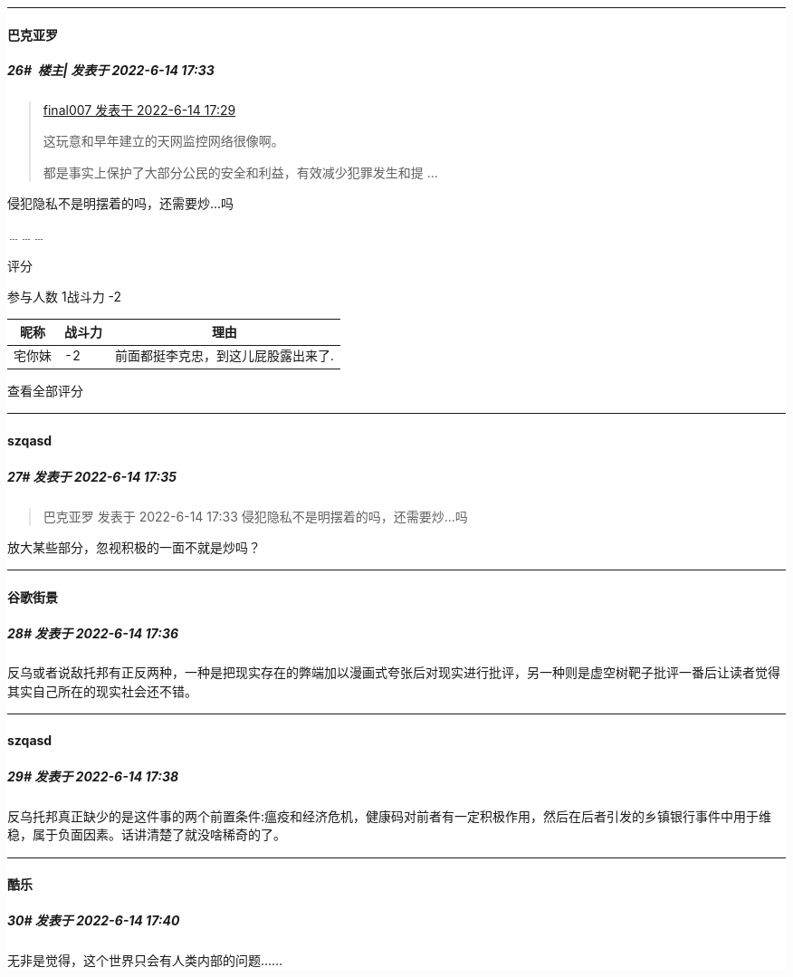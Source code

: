 *****

####  巴克亚罗  
##### 26#         楼主| 发表于 2022-6-14 17:33

<blockquote><a href="httphttps://bbs.saraba1st.com/2b/forum.php?mod=redirect&amp;goto=findpost&amp;pid=56266075&amp;ptid=2075756" target="_blank">final007 发表于 2022-6-14 17:29</a>

这玩意和早年建立的天网监控网络很像啊。

都是事实上保护了大部分公民的安全和利益，有效减少犯罪发生和提 ...</blockquote>
侵犯隐私不是明摆着的吗，还需要炒...吗

﹍﹍﹍

评分

 参与人数 1战斗力 -2

|昵称|战斗力|理由|
|----|---|---|
| 宅你妹|-2|前面都挺李克忠，到这儿屁股露出来了.|

查看全部评分

*****

####  szqasd  
##### 27#       发表于 2022-6-14 17:35

<blockquote>巴克亚罗 发表于 2022-6-14 17:33
侵犯隐私不是明摆着的吗，还需要炒...吗</blockquote>
放大某些部分，忽视积极的一面不就是炒吗？

*****

####  谷歌街景  
##### 28#       发表于 2022-6-14 17:36

反乌或者说敌托邦有正反两种，一种是把现实存在的弊端加以漫画式夸张后对现实进行批评，另一种则是虚空树靶子批评一番后让读者觉得其实自己所在的现实社会还不错。

*****

####  szqasd  
##### 29#       发表于 2022-6-14 17:38

反乌托邦真正缺少的是这件事的两个前置条件:瘟疫和经济危机，健康码对前者有一定积极作用，然后在后者引发的乡镇银行事件中用于维稳，属于负面因素。话讲清楚了就没啥稀奇的了。

*****

####  酷乐  
##### 30#       发表于 2022-6-14 17:40

无非是觉得，这个世界只会有人类内部的问题……

